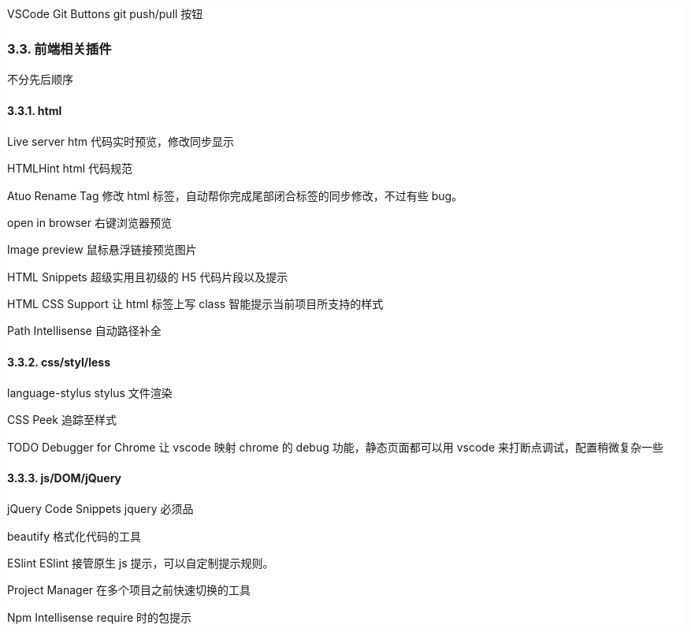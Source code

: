VSCode Git Buttons
git push/pull 按钮

### 3.3. 前端相关插件

不分先后顺序

#### 3.3.1. html

Live server
htm 代码实时预览，修改同步显示

HTMLHint
html 代码规范

Atuo Rename Tag
修改 html 标签，自动帮你完成尾部闭合标签的同步修改，不过有些 bug。

open in browser
右键浏览器预览

Image preview
鼠标悬浮链接预览图片

HTML Snippets
超级实用且初级的 H5 代码片段以及提示

HTML CSS Support
让 html 标签上写 class 智能提示当前项目所支持的样式

Path Intellisense
自动路径补全

#### 3.3.2. css/styl/less

language-stylus
stylus 文件渲染

CSS Peek
追踪至样式

TODO Debugger for Chrome
让 vscode 映射 chrome 的 debug 功能，静态页面都可以用 vscode 来打断点调试，配置稍微复杂一些

#### 3.3.3. js/DOM/jQuery

jQuery Code Snippets
jquery 必须品

beautify
格式化代码的工具

ESlint
ESlint 接管原生 js 提示，可以自定制提示规则。

Project Manager
在多个项目之前快速切换的工具

Npm Intellisense
require 时的包提示
